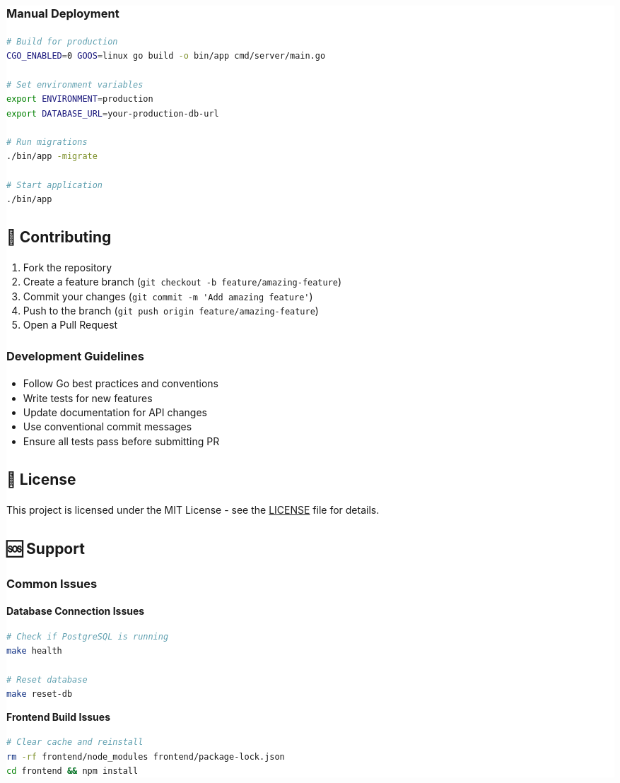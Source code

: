 ### Manual Deployment
```bash
# Build for production
CGO_ENABLED=0 GOOS=linux go build -o bin/app cmd/server/main.go

# Set environment variables
export ENVIRONMENT=production
export DATABASE_URL=your-production-db-url

# Run migrations
./bin/app -migrate

# Start application
./bin/app
```

## 🤝 Contributing

1. Fork the repository
2. Create a feature branch (`git checkout -b feature/amazing-feature`)
3. Commit your changes (`git commit -m 'Add amazing feature'`)
4. Push to the branch (`git push origin feature/amazing-feature`)
5. Open a Pull Request

### Development Guidelines
- Follow Go best practices and conventions
- Write tests for new features
- Update documentation for API changes
- Use conventional commit messages
- Ensure all tests pass before submitting PR

## 📝 License

This project is licensed under the MIT License - see the [LICENSE](LICENSE) file for details.

## 🆘 Support

### Common Issues

**Database Connection Issues**
```bash
# Check if PostgreSQL is running
make health

# Reset database
make reset-db
```

**Frontend Build Issues**
```bash
# Clear cache and reinstall
rm -rf frontend/node_modules frontend/package-lock.json
cd frontend && npm install
```
